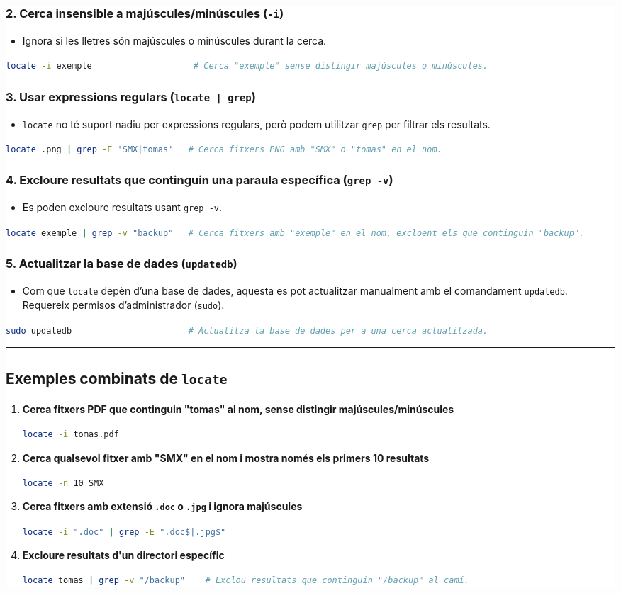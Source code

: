 ### 2. Cerca insensible a majúscules/minúscules (`-i`)

   - Ignora si les lletres són majúscules o minúscules durant la cerca.
   ```bash
   locate -i exemple                    # Cerca "exemple" sense distingir majúscules o minúscules.
   ```

### 3. Usar expressions regulars (`locate | grep`)

   - `locate` no té suport nadiu per expressions regulars, però podem utilitzar `grep` per filtrar els resultats.
   ```bash
   locate .png | grep -E 'SMX|tomas'   # Cerca fitxers PNG amb "SMX" o "tomas" en el nom.
   ```

### 4. Excloure resultats que continguin una paraula específica (`grep -v`)

   - Es poden excloure resultats usant `grep -v`.
   ```bash
   locate exemple | grep -v "backup"   # Cerca fitxers amb "exemple" en el nom, excloent els que continguin "backup".
   ```

### 5. Actualitzar la base de dades (`updatedb`)

   - Com que `locate` depèn d’una base de dades, aquesta es pot actualitzar manualment amb el comandament `updatedb`. Requereix permisos d’administrador (`sudo`).
   ```bash
   sudo updatedb                       # Actualitza la base de dades per a una cerca actualitzada.
   ```

---

## Exemples combinats de `locate`

1. **Cerca fitxers PDF que continguin "tomas" al nom, sense distingir majúscules/minúscules**
   ```bash
   locate -i tomas.pdf
   ```

2. **Cerca qualsevol fitxer amb "SMX" en el nom i mostra només els primers 10 resultats**
   ```bash
   locate -n 10 SMX
   ```

3. **Cerca fitxers amb extensió `.doc` o `.jpg` i ignora majúscules**
   ```bash
   locate -i ".doc" | grep -E ".doc$|.jpg$"
   ```

4. **Excloure resultats d'un directori específic**
   ```bash
   locate tomas | grep -v "/backup"    # Exclou resultats que continguin "/backup" al camí.
   ```
